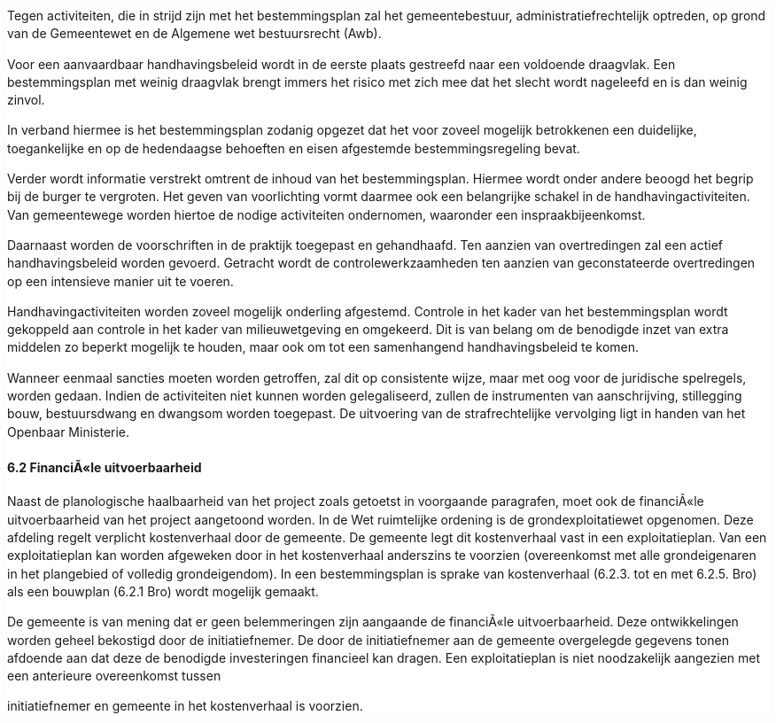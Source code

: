 Tegen activiteiten, die in strijd zijn met het bestemmingsplan zal het gemeentebestuur, administratiefrechtelijk optreden, op grond van de Gemeentewet en de Algemene wet bestuursrecht (Awb).

Voor een aanvaardbaar handhavingsbeleid wordt in de eerste plaats gestreefd naar een voldoende draagvlak. Een bestemmingsplan met weinig draagvlak brengt immers het risico met zich mee dat het slecht wordt nageleefd en is dan weinig zinvol.

In verband hiermee is het bestemmingsplan zodanig opgezet dat het voor zoveel mogelijk betrokkenen een duidelijke, toegankelijke en op de hedendaagse behoeften en eisen afgestemde bestemmingsregeling bevat.

Verder wordt informatie verstrekt omtrent de inhoud van het bestemmingsplan. Hiermee wordt onder andere beoogd het begrip bij de burger te vergroten. Het geven van voorlichting vormt daarmee ook een belangrijke schakel in de handhavingactiviteiten. Van gemeentewege worden hiertoe de nodige activiteiten ondernomen, waaronder een inspraakbijeenkomst.

Daarnaast worden de voorschriften in de praktijk toegepast en gehandhaafd. Ten aanzien van overtredingen zal een actief handhavingsbeleid worden gevoerd. Getracht wordt de controlewerkzaamheden ten aanzien van geconstateerde overtredingen op een intensieve manier uit te voeren.

Handhavingactiviteiten worden zoveel mogelijk onderling afgestemd. Controle in het kader van het bestemmingsplan wordt gekoppeld aan controle in het kader van milieuwetgeving en omgekeerd. Dit is van belang om de benodigde inzet van extra middelen zo beperkt mogelijk te houden, maar ook om tot een samenhangend handhavingsbeleid te komen.

Wanneer eenmaal sancties moeten worden getroffen, zal dit op consistente wijze, maar met oog voor de juridische spelregels, worden gedaan. Indien de activiteiten niet kunnen worden gelegaliseerd, zullen de instrumenten van aanschrijving, stillegging bouw, bestuursdwang en dwangsom worden toegepast. De uitvoering van de strafrechtelijke vervolging ligt in handen van het Openbaar Ministerie.

#### 6\.2 FinanciÃ«le uitvoerbaarheid

Naast de planologische haalbaarheid van het project zoals getoetst in voorgaande paragrafen, moet ook de financiÃ«le uitvoerbaarheid van het project aangetoond worden. In de Wet ruimtelijke ordening is de grondexploitatiewet opgenomen. Deze afdeling regelt verplicht kostenverhaal door de gemeente. De gemeente legt dit kostenverhaal vast in een exploitatieplan. Van een exploitatieplan kan worden afgeweken door in het kostenverhaal anderszins te voorzien (overeenkomst met alle grondeigenaren in het plangebied of volledig grondeigendom). In een bestemmingsplan is sprake van kostenverhaal (6\.2\.3\. tot en met 6\.2\.5\. Bro) als een bouwplan (6\.2\.1 Bro) wordt mogelijk gemaakt.

De gemeente is van mening dat er geen belemmeringen zijn aangaande de financiÃ«le uitvoerbaarheid. Deze ontwikkelingen worden geheel bekostigd door de initiatiefnemer. De door de initiatiefnemer aan de gemeente overgelegde gegevens tonen afdoende aan dat deze de benodigde investeringen financieel kan dragen. Een exploitatieplan is niet noodzakelijk aangezien met een anterieure overeenkomst tussen

initiatiefnemer en gemeente in het kostenverhaal is voorzien.
